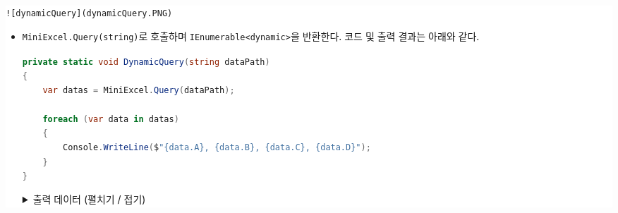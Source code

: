     ![dynamicQuery](dynamicQuery.PNG)
- `MiniExcel.Query(string)`로 호출하며 `IEnumerable<dynamic>`을 반환한다. 
    코드 및 출력 결과는 아래와 같다.
    ```cs
    private static void DynamicQuery(string dataPath)
    {
        var datas = MiniExcel.Query(dataPath);

        foreach (var data in datas)
        {
            Console.WriteLine($"{data.A}, {data.B}, {data.C}, {data.D}");
        }
    }
    ```
    <details>
    <summary>출력 데이터 (펼치기 / 접기)</summary>
